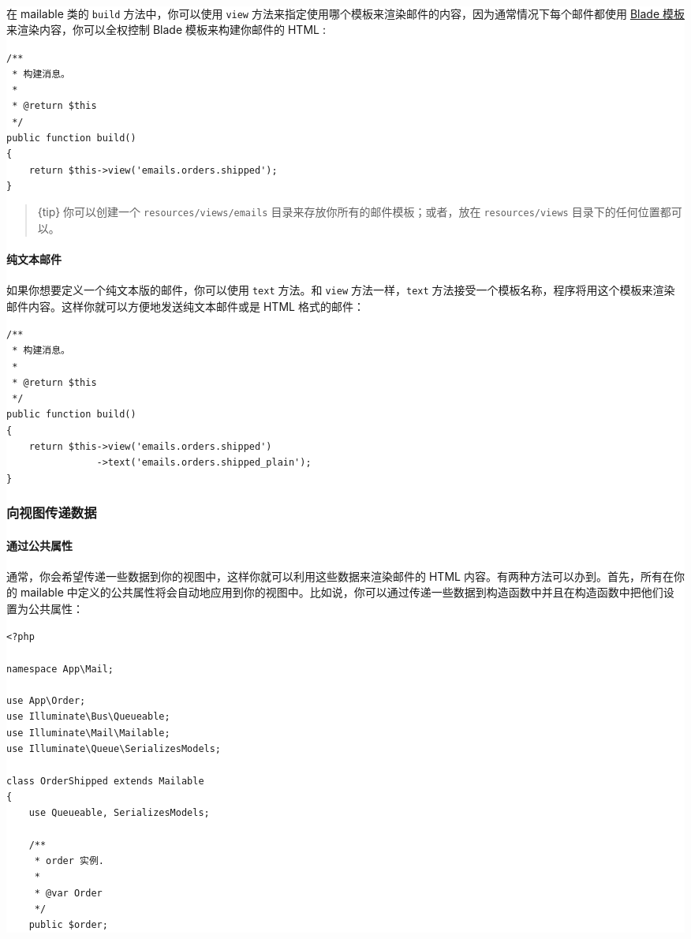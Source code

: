 在 mailable 类的 `build` 方法中，你可以使用 `view` 方法来指定使用哪个模板来渲染邮件的内容，因为通常情况下每个邮件都使用 [Blade 模板](/docs/{{version}}/blade) 来渲染内容，你可以全权控制 Blade 模板来构建你邮件的 HTML :

    /**
     * 构建消息。
     *
     * @return $this
     */
    public function build()
    {
        return $this->view('emails.orders.shipped');
    }

> {tip} 你可以创建一个 `resources/views/emails` 目录来存放你所有的邮件模板；或者，放在 `resources/views` 目录下的任何位置都可以。

#### 纯文本邮件

如果你想要定义一个纯文本版的邮件，你可以使用 `text` 方法。和 `view` 方法一样，`text` 方法接受一个模板名称，程序将用这个模板来渲染邮件内容。这样你就可以方便地发送纯文本邮件或是 HTML 格式的邮件：

    /**
     * 构建消息。
     *
     * @return $this
     */
    public function build()
    {
        return $this->view('emails.orders.shipped')
                    ->text('emails.orders.shipped_plain');
    }

<a name="view-data"></a>
### 向视图传递数据

#### 通过公共属性

通常，你会希望传递一些数据到你的视图中，这样你就可以利用这些数据来渲染邮件的 HTML 内容。有两种方法可以办到。首先，所有在你的 mailable 中定义的公共属性将会自动地应用到你的视图中。比如说，你可以通过传递一些数据到构造函数中并且在构造函数中把他们设置为公共属性：

    <?php

    namespace App\Mail;

    use App\Order;
    use Illuminate\Bus\Queueable;
    use Illuminate\Mail\Mailable;
    use Illuminate\Queue\SerializesModels;

    class OrderShipped extends Mailable
    {
        use Queueable, SerializesModels;

        /**
         * order 实例.
         *
         * @var Order
         */
        public $order;
